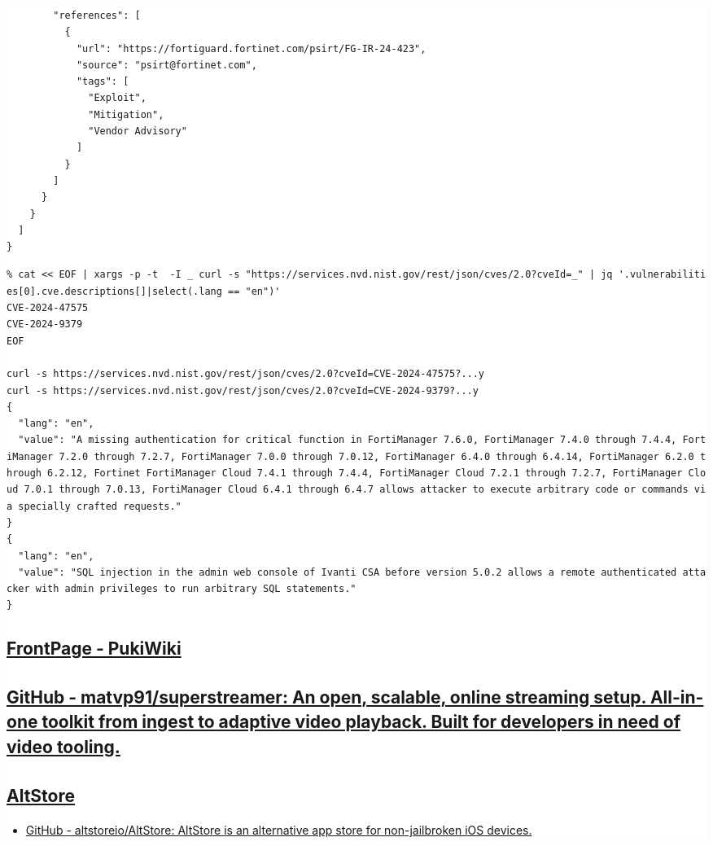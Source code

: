 ```
        "references": [
          {
            "url": "https://fortiguard.fortinet.com/psirt/FG-IR-24-423",
            "source": "psirt@fortinet.com",
            "tags": [
              "Exploit",
              "Mitigation",
              "Vendor Advisory"
            ]
          }
        ]
      }
    }
  ]
}
```
```
% cat << EOF | xargs -p -t  -I _ curl -s "https://services.nvd.nist.gov/rest/json/cves/2.0?cveId=_" | jq '.vulnerabilities[0].cve.descriptions[]|select(.lang == "en")'
CVE-2024-47575
CVE-2024-9379
EOF

curl -s https://services.nvd.nist.gov/rest/json/cves/2.0?cveId=CVE-2024-47575?...y
curl -s https://services.nvd.nist.gov/rest/json/cves/2.0?cveId=CVE-2024-9379?...y
{
  "lang": "en",
  "value": "A missing authentication for critical function in FortiManager 7.6.0, FortiManager 7.4.0 through 7.4.4, FortiManager 7.2.0 through 7.2.7, FortiManager 7.0.0 through 7.0.12, FortiManager 6.4.0 through 6.4.14, FortiManager 6.2.0 through 6.2.12, Fortinet FortiManager Cloud 7.4.1 through 7.4.4, FortiManager Cloud 7.2.1 through 7.2.7, FortiManager Cloud 7.0.1 through 7.0.13, FortiManager Cloud 6.4.1 through 6.4.7 allows attacker to execute arbitrary code or commands via specially crafted requests."
}
{
  "lang": "en",
  "value": "SQL injection in the admin web console of Ivanti CSA before version 5.0.2 allows a remote authenticated attacker with admin privileges to run arbitrary SQL statements."
}
```

## [FrontPage - PukiWiki](https://home.wakatabe.com/ryo/wiki/)

## [GitHub - matvp91/superstreamer: An open, scalable, online streaming setup. All-in-one toolkit from ingest to adaptive video playback. Built for developers in need of video tooling.](https://github.com/matvp91/superstreamer)

## [AltStore](https://altstore.io/)
- [GitHub - altstoreio/AltStore: AltStore is an alternative app store for non-jailbroken iOS devices.](https://github.com/altstoreio/AltStore)
